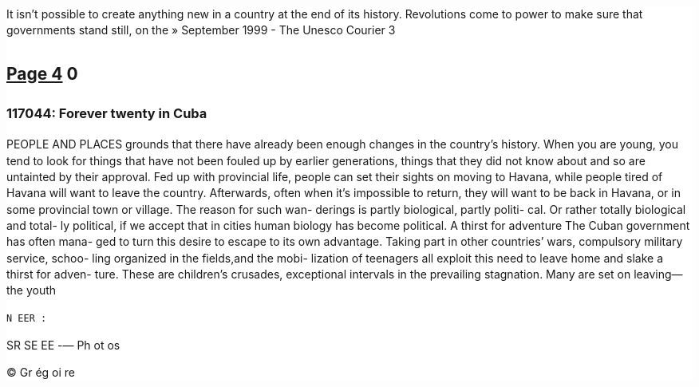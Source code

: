 It isn’t possible to create anything new 
in a country at the end of its history. 
Revolutions come to power to make sure 
that governments stand still, on the » 
September 1999 - The Unesco Courier 3

## [Page 4](https://demo.humlab.umu.se/courier/117043eng.pdf#page=4) 0

### 117044: Forever twenty in Cuba

  
PEOPLE AND PLACES 
grounds that there have already been 
enough changes in the country’s history. 
When you are young, you tend to look 
for things that have not been fouled up by 
earlier generations, things that they did 
not know about and so are untainted by 
their approval. 
Fed up with provincial life, people can 
set their sights on moving to Havana, 
while people tired of Havana will want to 
leave the country. Afterwards, often when 
it’s impossible to return, they will want to 
be back in Havana, or in some provincial 
town or village. The reason for such wan- 
derings is partly biological, partly politi- 
cal. Or rather totally biological and total- 
ly political, if we accept that in cities 
human biology has become political. 
A thirst for adventure 
The Cuban government has often mana- 
ged to turn this desire to escape to its own 
advantage. Taking part in other countries’ 
wars, compulsory military service, schoo- 
ling organized in the fields,and the mobi- 
lization of teenagers all exploit this need 
to leave home and slake a thirst for adven- 
ture. These are children’s crusades, 
exceptional intervals in the prevailing 
stagnation. 
Many are set on leaving—the youth 
 
  
    N EER : 
SR SE EE -— Ph
ot
os
 
© 
Gr
ég
oi
re
 